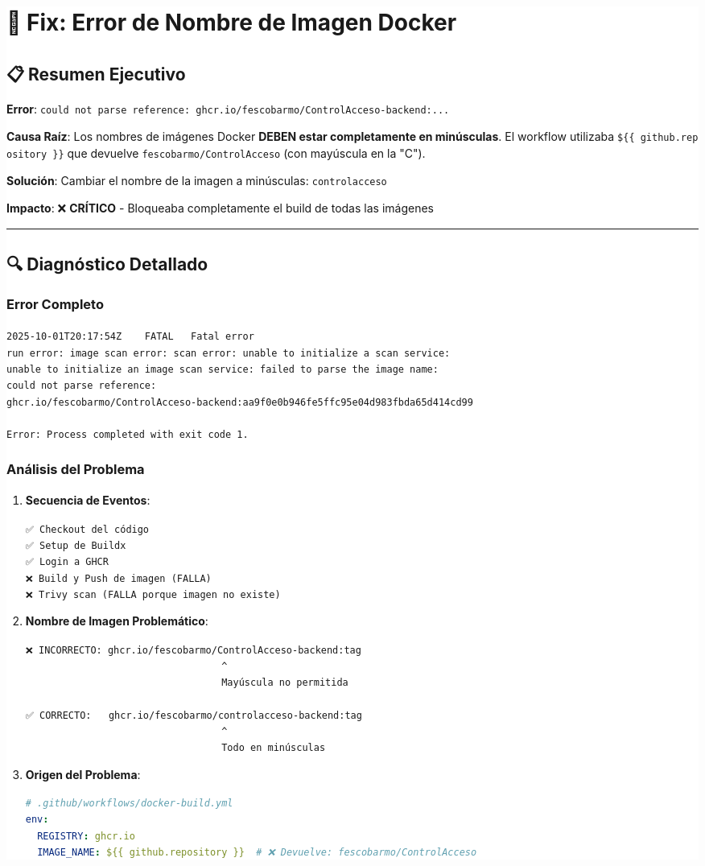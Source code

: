 # 🐛 Fix: Error de Nombre de Imagen Docker

## 📋 Resumen Ejecutivo

**Error**: `could not parse reference: ghcr.io/fescobarmo/ControlAcceso-backend:...`

**Causa Raíz**: Los nombres de imágenes Docker **DEBEN estar completamente en minúsculas**. El workflow utilizaba `${{ github.repository }}` que devuelve `fescobarmo/ControlAcceso` (con mayúscula en la "C").

**Solución**: Cambiar el nombre de la imagen a minúsculas: `controlacceso`

**Impacto**: ❌ **CRÍTICO** - Bloqueaba completamente el build de todas las imágenes

---

## 🔍 Diagnóstico Detallado

### Error Completo

```
2025-10-01T20:17:54Z	FATAL	Fatal error	
run error: image scan error: scan error: unable to initialize a scan service: 
unable to initialize an image scan service: failed to parse the image name: 
could not parse reference: 
ghcr.io/fescobarmo/ControlAcceso-backend:aa9f0e0b946fe5ffc95e04d983fbda65d414cd99

Error: Process completed with exit code 1.
```

### Análisis del Problema

1. **Secuencia de Eventos**:
   ```
   ✅ Checkout del código
   ✅ Setup de Buildx
   ✅ Login a GHCR
   ❌ Build y Push de imagen (FALLA)
   ❌ Trivy scan (FALLA porque imagen no existe)
   ```

2. **Nombre de Imagen Problemático**:
   ```
   ❌ INCORRECTO: ghcr.io/fescobarmo/ControlAcceso-backend:tag
                                     ^
                                     Mayúscula no permitida
   
   ✅ CORRECTO:   ghcr.io/fescobarmo/controlacceso-backend:tag
                                     ^
                                     Todo en minúsculas
   ```

3. **Origen del Problema**:
   ```yaml
   # .github/workflows/docker-build.yml
   env:
     REGISTRY: ghcr.io
     IMAGE_NAME: ${{ github.repository }}  # ❌ Devuelve: fescobarmo/ControlAcceso
   ```
